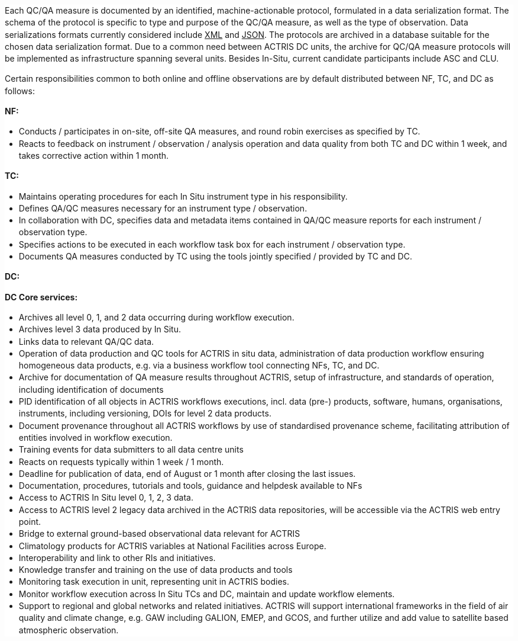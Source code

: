 Each QC/QA measure is documented by an identified, machine-actionable protocol, formulated in a data serialization format. The schema of the protocol is specific to type and purpose of the QC/QA measure, as well as the type of observation. Data serializations formats currently considered include [XML](https://en.wikipedia.org/wiki/XML) and [JSON](https://en.wikipedia.org/wiki/JSON). The protocols are archived in a database suitable for the chosen data serialization format. Due to a common need between ACTRIS DC units, the archive for QC/QA measure protocols will be implemented as infrastructure spanning several units. Besides In-Situ, current candidate participants include ASC and CLU.

Certain responsibilities common to both online and offline observations are by default distributed between NF, TC, and DC as follows:

**NF:**
* Conducts / participates in on-site, off-site QA measures, and round robin exercises as specified by TC.
* Reacts to feedback on instrument / observation / analysis operation and data quality from both TC and DC within 1 week, and takes corrective action within 1 month.

**TC:**
* Maintains operating procedures for each In Situ instrument type in his responsibility.
* Defines QA/QC measures necessary for an instrument type / observation.
* In collaboration with DC, specifies data and metadata items contained in QA/QC measure reports for each instrument / observation type.
* Specifies actions to be executed in each workflow task box for each instrument / observation type.
* Documents QA measures conducted by TC using the tools jointly specified / provided by TC and DC.

**DC:**

**DC Core services:**
* Archives all level 0, 1, and 2 data occurring during workflow execution.
* Archives level 3 data produced by In Situ.
* Links data to relevant QA/QC data.
* Operation of data production and QC tools for ACTRIS in situ data, administration of data production workflow ensuring homogeneous data products, e.g. via a business workflow tool connecting NFs, TC, and DC.
* Archive for documentation of QA measure results throughout ACTRIS, setup of infrastructure, and standards of operation, including identification of documents
* PID identification of all objects in ACTRIS workflows executions, incl. data (pre-) products, software, humans, organisations, instruments, including versioning, DOIs for level 2 data products.
* Document provenance throughout all ACTRIS workflows by use of standardised provenance scheme, facilitating attribution of entities involved in workflow execution.
* Training events for data submitters to all data centre units
* Reacts on requests typically within 1 week / 1 month.
* Deadline for publication of data, end of August or 1 month after closing the last issues.
* Documentation, procedures, tutorials and tools, guidance and helpdesk available to NFs
* Access to ACTRIS In Situ level 0, 1, 2, 3 data.
* Access to ACTRIS level 2 legacy data archived in the ACTRIS data repositories, will be accessible via the ACTRIS web entry point.
* Bridge to external ground-based observational data relevant for ACTRIS
* Climatology products for ACTRIS variables at National Facilities across Europe.
* Interoperability and link to other RIs and initiatives.
* Knowledge transfer and training on the use of data products and tools
* Monitoring task execution in unit, representing unit in ACTRIS bodies.
* Monitor workflow execution across In Situ TCs and DC, maintain and update workflow elements.
* Support to regional and global networks and related initiatives. ACTRIS will support international frameworks in the field of air quality and climate change, e.g. GAW including GALION, EMEP, and GCOS, and further utilize and add value to satellite based atmospheric observation.
